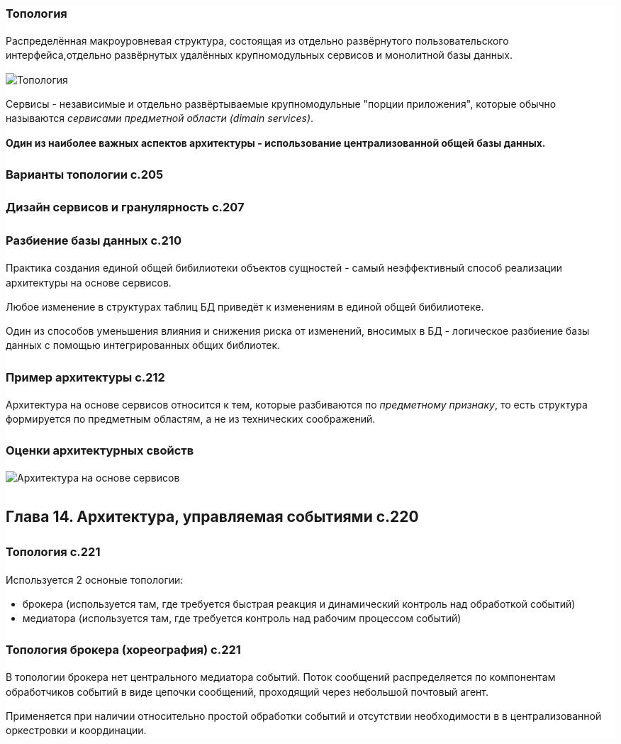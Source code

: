 ### Топология

Распределённая макроуровневая структура, состоящая из отдельно развёрнутого пользовательского интерфейса,отдельно развёрнутых удалённых крупномодульных сервисов и монолитной базы данных.

![Топология](https://www.plantuml.com/plantuml/svg/hP8nJiCm58PtdyBgtg7Fdb4bZX5b24gs9a4qdH0IGJ31WiJ0XhX1XAYQWi8P_dSZR0YBhQ8OFCM9_-_JhvUtN3VPMRCfLwAgyqBEy8Y1hx3bIxx65djkP_9SI7FnX0-yynrsvlc2peRiExTuGu-zHE-HuaByQ9_jXU5wRkNYMvaiv75TdjPLKJLoaRfVA3s0quYJXzCKN8suyd0r1TSZhZrSUtYUDTb9jhQAUpoCe3bssA6JU3M70GFVyirNFFd3Z5Cvdn-veunbelHVfIXQAOfNIaKhfUALqj5AQQUKS5R3fWxkeFFpVysAX0B4529M0M8L8jO1OZrTl2ogV5EkFW40)

Сервисы - независимые и отдельно развёртываемые крупномодульные "порции приложения", которые обычно называются _сервисами предметной области (dimain services)_.

**Один из наиболее важных аспектов архитектуры - использование централизованной общей базы данных.**

### Варианты топологии с.205

### Дизайн сервисов и гранулярность с.207

### Разбиение базы данных с.210

Практика создания единой общей бибилиотеки объектов сущностей - самый неэффективный способ реализации архитектуры на основе сервисов.

Любое изменение в структурах таблиц БД приведёт к изменениям в единой общей бибилиотеке.

Один из способов уменьшения влияния и снижения риска от изменений, вносимых в БД - логическое разбиение базы данных с помощью интегрированных общих библиотек.

### Пример архитектуры с.212

Архитектура на основе сервисов относится к тем, которые разбиваются по _предметному признаку_, то есть структура формируется по предметным областям, а не из технических соображений.

### Оценки архитектурных свойств 

![Архитектура на основе сервисов][oas_arhitektura_na_osnove_servisov]



## Глава 14. Архитектура, управляемая событиями с.220

### Топология с.221

Используется 2 осноные топологии:
- брокера (используется там, где требуется быстрая реакция и динамический контроль над обработкой событий)
- медиатора (используется там, где требуется контроль над рабочим процессом событий)

### Топология брокера (хореография) с.221

В топологии брокера нет центрального медиатора событий. Поток сообщений распределяется по компонентам обработчиков событий в виде цепочки сообщений, проходящий через небольшой почтовый агент.

Применяется при наличии относительно простой обработки событий и отсутствии необходимости в в централизованной оркестровки и координации.


[oas_mnogourovnevaya_arhitektura]: https://www.plantuml.com/plantuml/svg/VPDFIm9H5CNtxrCyQ5DBMxIG2h-Aa8j0MkJiAl0FPP6aRiF-u3uOHwT6JVqAvtwZpW595sy6uN7VFRzxptrtiDA8gjTHergFN7GPrMiU8womnXHhwrYJKS9xoZEslkVHj7jarcPgOMqXYFqXVWcgR2cD4U4ZvsuEt9d7850ZDlNMGi9WRYsAZFoj9_z9Riv4HchgC6QmyVB13oQyfCndrYTCBMLhNRkCMbXGdZkyRYTXyhyrDRu1Arxv9XQN79tKCx4X9spRCmIaUekgh4Vej7nyKYsLpnq6c57TQ2xIdLpk2udSxSKUa6ah_8MuTtPQo5-BbWujeikQ9CYFgC_ekxHUNaTCx4dxyMmQK-RAzAmzQ1SKHmuV-lR8j1uPRpzVdlb-vHjY3Zh4Tv0CbemG4toaHOn9uNwtWodFatnnwv3P6AdA2srsVdUkKhkwqF_Z3m00
[oas_konvejernaya_arhitektura]: https://www.plantuml.com/plantuml/svg/ZLEzJW916EptAJQnqH8B2wA6Lo6HmeHOo7LgSd1HD121rk1Fw4sMbTK3F7Y5-Tx8-U9fjJajs7oxypF3RgxHIPhdIQVPJanochHR5W_Oe817m191KivEHfPBAjV8fKTW9Jt923cxYq-byxTMx9kyPyp5ZZco64SqoWrMkl0Sbj8boCbUMl9VD9G7ELbl1ZCEMwiv-C2Scu22RYEIYGLQwxRFgOiLuQNHybYNXp_Mn3mj2cuty1JN39FKqyj4KlOQG0b1_ukgP4ZIONt_e5ch7_yE1cCiIDjgGSgok82yLut5Mkxb1Zcd0aM45qjuelTAgv6VgG9wHtsw-6ZIbFX2CcOD_v-1kTpfPLh6E0fIw3g8ogedWsUgDyZrBhLA-TP_rp5uX6Fr2TwZpAXa2aVYBICSvfLlK1RJSwxanwohmsO8Ae_4L5xlbJMDrjc9Vb1V
[oas_mikroyadernaya_arhitektura]: https://www.plantuml.com/plantuml/svg/bPEzJW9158NxUOf9RBJ4meAeuLL8f30X5hATci1k50r4e3Nu4tgJPTtHMPJb5Svz8y-TmfYusM0pkTpx7SwPdstrelPvr6jt8nETHjsEnHmUA-cZb0boE5Phf3AnNFfo3Iyn785O4evIkuilb4HAV8PPWFUCkTWnHnRJ2esopie06Oj21XooifUM_0kvWWrFwirWmM9ZrGSVMFA7Oz_BX32UsNR8QU_KLaOeBBnLAregDcGrm8gomk0X90pD7qlECgJKnXnc_DE6OGBrocJ6vB6C0k1qZwgICQ73vlv1kz4y_biOJ96Jt-WEg4-gbUHUaMaUkPSR-71-woqTdYJ6IZEIJrGH3d48ZwpIQSvvBWcznjjxO2btUjgMDYa5_R2EAcNrbGdtLCBheMeKXCVmhpYFIBc56TwtL5ZTTKhmbbOfblLt4GA6FbVolsQrgHRwaEelkaftPKshStQYNzmt
[oas_arhitektura_na_osnove_servisov]: https://www.plantuml.com/plantuml/svg/bLDFIm917BtFfnZeKiSwT90AlugGXq0wvDugM4VCGaczXbbu3zRLgLNRzIkytpVg_HOfYCZTWpFFuVrvynkjDeFQLT2iDG8JN0IDkiLGGkaW4GUFbJXfIuZ88jKbanP1XXZU4de92HCY7jbz9H9lk7ii-5dBY7GgPN1WpFMUEVtRNYrpmvXWAIrnYkoD9V-Ll2KF4hBc1bE2ZTKaV636BnuftGOausKR_0bFGIezB0sUQBaceml_ROmLjuWCfyLLEX5dYHTvbJafX5nI5P5D2-bpJwHZs4YpOndn9euXQkKPcgc_z6btKZawhXrMplu11aCiADperMZKtcLXyCOaBV8eTqY8EDb2cKPln_9iJNvR5VcOktI9oxOUwvJOLkUHbXLFC9C7VJFBAX6LORxsYkhrWJFgENsjiVqL5QzYy8o8zKTuBrz-Z8Y2Ut6qc1Lxiz_LbScL3ZlOKtZbbapvCRYrfbg_FDU_zHS0
[oas_arhitektura_upravlyaemaya_sobytiyami]: https://www.plantuml.com/plantuml/svg/fPFFIW9H6CNtzoakj2beKuiMKk6h2Ba8f4NEhWATmIoKr6tq9ze7C-DC-QVHLpZV6tKE60I5QI4CtzpldD_tvuxbUb0v3UgLMk22uw1MzUXRmreOMOWS4mijiWRYRMyHvegGOcezvjuHMyzR4pCarh6GbXuFHtvJCfvJJbc6d8O12lves7BkRCCT_5oc82iNCcKmjYQJZFovf_w9kh6gK3LqU6Omzwg4DoHyoNdE3YXcBYTQhsr6JKoO7ZlS4ZhzF5oWcKk9A2naCfNvmKBFE5Cp64gIwL4iI4HOLqHhEVQawgaDE4je7Q6q6Cp4jovn-wNTlSfEwV1xuD17HlrSCz4VhU5yOIKrScEN637YRfSxbx0uBoQQWuH836ZrRNBJFpFlj42BjAfrEsD3IEnQ5-hPKqnd0tfsVjd98tKpsdWVghxuijZ1FtPpZvXp3F2w8aEJnzHTMKXdilgzBfzANZx9_E9t-ioLMQsAk_2kN3qvqZ_z0m00
[oas_arhitektura_na_osnove_prostranstva]: http://www.plantuml.com/plantuml/svg/fLFDIiD04BxlKonuqQCUF1ILlah17eJYmUQcGfjGgrXiUnL_nBlGfbbDsgPzXPatyllI5GI3H3mqJBBVptmpstexQ9m5xKOhCC59q6fQ6Mb7Uv9gA4xc6cga7PbOoVbOQHV5Ic9nLjOum0T0092SbSH0RVCTG9uxIV1Rw1WqAEXmnvZpBNDORWDf28CQeyYyuCfUME1VWClm8GLgPkGLnTeMpXyonOkJ76f3WENP6o_5WP3hhMHMKaihM1BMHzMLEMYPaNkOBRu-UakSnKMea6af-gGXyaELJSu8IVZ8lH8aT415xHdqogvY7IDZ27jAELdwQGqWTr3Rss_irev-5aP6aW2_PbRmeyhCCgqtUBErExsI51MsKB4Bv9KvSm0VaL6if0-LkAB20yUb4GTJtLMcUiDjMXXFDbUB8ooZ6IuQ7YbdJIz_cwhxbMa-8dEYOtd_gmO3Jq2urX0IqtylpyVRZ9wQt_Yy_uudlxgOIslgpTDZ_hi_0G00
[oas_orkestrirovannaya_servis_orientirovannaya_arhitektura]: https://www.plantuml.com/plantuml/svg/bLF1Ji9G4BplLxp4YnuyuC43KSElaCZ1X7YGtjI4jb4q4e6hGJJUJHwLAXGBlp3xHywcqGH5mPZMBJCxCsyebKPGFGaQrNeWmL5GhpaCj8aCgOOQSHhpcY61Hyu_hnsd8S4c4aBXDcR6GOfSeoLStffwGI0Y9QDWJ8ftctQdpfp_KunuJRNtkRGbSheX-mxT9Riv3LABa72OM4QRt9aZ_v6yYSKWwqNmn67kp0bl61OXgTOXcLXAQNjiSGgH4Pu8xYWwBJxyaaPMd8YFF1kNIq8dqqoqnuIHtXY1wkyimqfhaxHNtjcjbie7WYv6HET5FHh_mliv29xDdytSwYN6dDZFKeS1jJDBH3Gs75PDYpl9cavzRemqfbSR-Pex0mprsbfrDFPSOD5MnaAq1tiZI69PPb5ycQjj1FVmJDJ3wofY7vxm5NKzXl-i-7lGeZkJMZY4lIn4_XINSoULsl6X_P0-0000
[oas_arhitektura_mikroservisov]: https://www.plantuml.com/plantuml/svg/fPDFIq915CNtyoa6sjIo5YsamgyYv2AG5lbs5UWyoY99tKP_mdtmV3OrFftdLpZt6tKkI1X4eIvaBkCzltFkNAqsazfPqgmr4fES98swHLzQSeKW3Xw5E4cbXSnYXe22PIbjU9uv0giIkTtM1jPpdXxl_4nbW8Z8szwECUTRvl1tRAJUMqfp5XDfYzFANbZslyBpoY4WOcmmP36tweHFZ13W4KdhiHal2-CPF0LHxZ0nU21ooeuE_3SO1O-C7Kw3g_HPd4L9hKOPQqkmnAlKmnkcKBzS1apl25Qvfr6fJEaISL3Psw_jLex-A0pwTCWmrt48IbT7BB7Ua6i-kPTh15OHSMqMnqUX8vAGAWEwXmu2ybL7VDHdb9J1kfi4maXkTRkMcJ9nkd1z-2MGqNtJBEXYr7Jne_hNsE096JCEy86u-dWP1JTqoZ3QU8kB6LIBKfa_vXl2wpVhkfXBQwhrqsFzKty1
[oas_compare]: https://www.plantuml.com/plantuml/svg/pLVDRXCn4BxxAInn0GaEvS2X0jHNgKGFI1K7cXj5IZOA1QKYwHK5ADoHDajCdJJPlC8tRyItiuuK2IlKjAlbi94xFz_ucnbxt8EJpk7hpidXSSTqNdQEZoo-IHSv2gpW-7auYrowCe2NZAA5PDANhZ5lxfbd5kC_LVGgwIKz55pCfKSbL_RKqdwYsfyerR8CSGg664NZ8BVtCNbGEtz2IVE2sZcS1hgHsmIUSaQJ4MOfZkEellAs1EifbKAfAce1pnL5XBZS1V7GIX_haETh6L6tr1sf-rI6DFSKB-4LAcqtYao1P1fX5GgGRq5zeMO15snyg0HjGsQs2JqY5ctWY9H5REDP_Fk-bvkgHBDdy9twjLKALvZM6wYoGb3gd0pqpxEA1HPKptSglXB8OOObnHcP32c6jrmdEDnHW7Gaewr_7Mmt1uekMWZ9g2pekhVriSQPfNosEN2MI_wiGZ32oNaLL0ODMyTt0synLL8Epk1Iorp81Pibaw4ISrY6FZudnDFznqyEz_QVRoyZiWJbNK6S9eOo66E67ElwF4d_1aoRujyibi4F5DeE7-KTl5xVgpZJz9ZjCKzD0fiV2srmZhsAlCx5CtWKjojxIxLEwFH9TUYbhnT2yvLlxV0dz0Acyg5-LbqXhsSqVuTHeDshvZqQIr-q0OoElXA-cWGwBFJH4E-Tb10jtXh_l5U3pyWnamlyYfDldd7p46atISual9SCEQRfSxFTcZS06avBFKxuvVy_XuGI6NqVz-8lfFPx_xPpshmr1qUlNbJ_T_y6